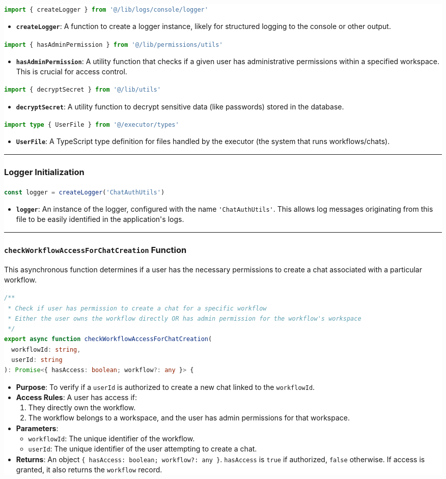 ```typescript
import { createLogger } from '@/lib/logs/console/logger'
```
*   **`createLogger`**: A function to create a logger instance, likely for structured logging to the console or other output.

```typescript
import { hasAdminPermission } from '@/lib/permissions/utils'
```
*   **`hasAdminPermission`**: A utility function that checks if a given user has administrative permissions within a specified workspace. This is crucial for access control.

```typescript
import { decryptSecret } from '@/lib/utils'
```
*   **`decryptSecret`**: A utility function to decrypt sensitive data (like passwords) stored in the database.

```typescript
import type { UserFile } from '@/executor/types'
```
*   **`UserFile`**: A TypeScript type definition for files handled by the executor (the system that runs workflows/chats).

---

### Logger Initialization

```typescript
const logger = createLogger('ChatAuthUtils')
```
*   **`logger`**: An instance of the logger, configured with the name `'ChatAuthUtils'`. This allows log messages originating from this file to be easily identified in the application's logs.

---

### `checkWorkflowAccessForChatCreation` Function

This asynchronous function determines if a user has the necessary permissions to create a chat associated with a particular workflow.

```typescript
/**
 * Check if user has permission to create a chat for a specific workflow
 * Either the user owns the workflow directly OR has admin permission for the workflow's workspace
 */
export async function checkWorkflowAccessForChatCreation(
  workflowId: string,
  userId: string
): Promise<{ hasAccess: boolean; workflow?: any }> {
```
*   **Purpose**: To verify if a `userId` is authorized to create a new chat linked to the `workflowId`.
*   **Access Rules**: A user has access if:
    1.  They directly own the workflow.
    2.  The workflow belongs to a workspace, and the user has admin permissions for that workspace.
*   **Parameters**:
    *   `workflowId`: The unique identifier of the workflow.
    *   `userId`: The unique identifier of the user attempting to create a chat.
*   **Returns**: An object `{ hasAccess: boolean; workflow?: any }`. `hasAccess` is `true` if authorized, `false` otherwise. If access is granted, it also returns the `workflow` record.
